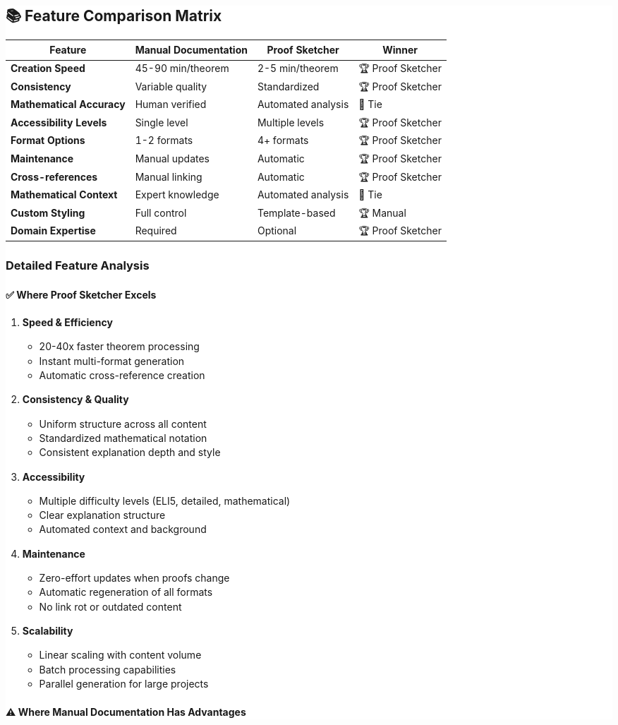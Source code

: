 
## 📚 Feature Comparison Matrix

| Feature | Manual Documentation | Proof Sketcher | Winner |
|---------|---------------------|-----------------|---------|
| **Creation Speed** | 45-90 min/theorem | 2-5 min/theorem | 🏆 Proof Sketcher |
| **Consistency** | Variable quality | Standardized | 🏆 Proof Sketcher |
| **Mathematical Accuracy** | Human verified | Automated analysis | 🤝 Tie |
| **Accessibility Levels** | Single level | Multiple levels | 🏆 Proof Sketcher |
| **Format Options** | 1-2 formats | 4+ formats | 🏆 Proof Sketcher |
| **Maintenance** | Manual updates | Automatic | 🏆 Proof Sketcher |
| **Cross-references** | Manual linking | Automatic | 🏆 Proof Sketcher |
| **Mathematical Context** | Expert knowledge | Automated analysis | 🤝 Tie |
| **Custom Styling** | Full control | Template-based | 🏆 Manual |
| **Domain Expertise** | Required | Optional | 🏆 Proof Sketcher |

### Detailed Feature Analysis

#### ✅ Where Proof Sketcher Excels

1. **Speed & Efficiency**
   - 20-40x faster theorem processing
   - Instant multi-format generation
   - Automatic cross-reference creation

2. **Consistency & Quality**
   - Uniform structure across all content
   - Standardized mathematical notation
   - Consistent explanation depth and style

3. **Accessibility**
   - Multiple difficulty levels (ELI5, detailed, mathematical)
   - Clear explanation structure
   - Automated context and background

4. **Maintenance**
   - Zero-effort updates when proofs change
   - Automatic regeneration of all formats
   - No link rot or outdated content

5. **Scalability**
   - Linear scaling with content volume
   - Batch processing capabilities
   - Parallel generation for large projects

#### ⚠️ Where Manual Documentation Has Advantages

